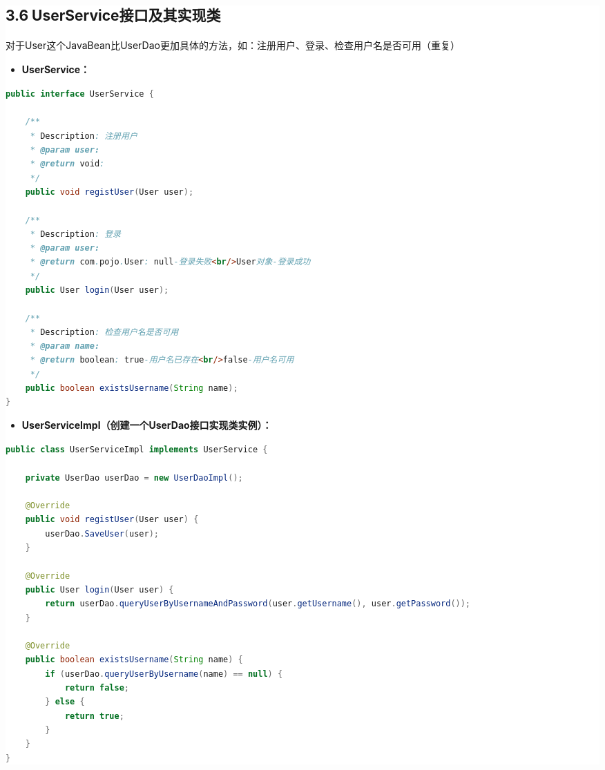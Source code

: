 ## 3.6 UserService接口及其实现类

对于User这个JavaBean比UserDao更加具体的方法，如：注册用户、登录、检查用户名是否可用（重复）

- **UserService：**

```java
public interface UserService {

    /**
     * Description: 注册用户
     * @param user:
     * @return void: 
     */
    public void registUser(User user);

    /**
     * Description: 登录
     * @param user:
     * @return com.pojo.User: null-登录失败<br/>User对象-登录成功
     */
    public User login(User user);

    /**
     * Description: 检查用户名是否可用
     * @param name:
     * @return boolean: true-用户名已存在<br/>false-用户名可用
     */
    public boolean existsUsername(String name);
}
```

- **UserServiceImpl（创建一个UserDao接口实现类实例）：**

```java
public class UserServiceImpl implements UserService {

    private UserDao userDao = new UserDaoImpl();

    @Override
    public void registUser(User user) {
        userDao.SaveUser(user);
    }

    @Override
    public User login(User user) {
        return userDao.queryUserByUsernameAndPassword(user.getUsername(), user.getPassword());
    }

    @Override
    public boolean existsUsername(String name) {
        if (userDao.queryUserByUsername(name) == null) {
            return false;
        } else {
            return true;
        }
    }
}
```
